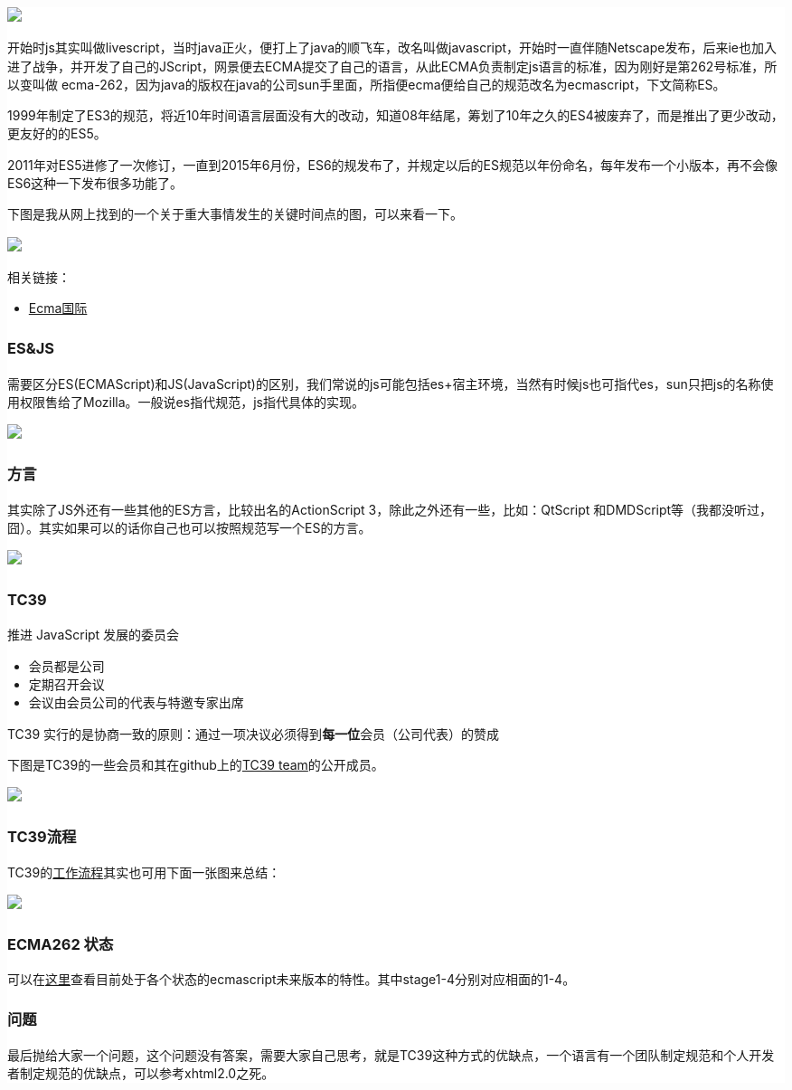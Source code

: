 ![]({{BLOG_IMG}}267.jpg)

开始时js其实叫做livescript，当时java正火，便打上了java的顺飞车，改名叫做javascript，开始时一直伴随Netscape发布，后来ie也加入进了战争，并开发了自己的JScript，网景便去ECMA提交了自己的语言，从此ECMA负责制定js语言的标准，因为刚好是第262号标准，所以变叫做 ecma-262，因为java的版权在java的公司sun手里面，所指便ecma便给自己的规范改名为ecmascript，下文简称ES。

1999年制定了ES3的规范，将近10年时间语言层面没有大的改动，知道08年结尾，筹划了10年之久的ES4被废弃了，而是推出了更少改动，更友好的的ES5。

2011年对ES5进修了一次修订，一直到2015年6月份，ES6的规发布了，并规定以后的ES规范以年份命名，每年发布一个小版本，再不会像ES6这种一下发布很多功能了。

下图是我从网上找到的一个关于重大事情发生的关键时间点的图，可以来看一下。

![]({{BLOG_IMG}}268.jpg)

相关链接：

- [Ecma国际](https://zh.wikipedia.org/wiki/Ecma%E5%9B%BD%E9%99%85)

### ES&JS
需要区分ES(ECMAScript)和JS(JavaScript)的区别，我们常说的js可能包括es+宿主环境，当然有时候js也可指代es，sun只把js的名称使用权限售给了Mozilla。一般说es指代规范，js指代具体的实现。

![]({{BLOG_IMG}}269.jpg)

### 方言
其实除了JS外还有一些其他的ES方言，比较出名的ActionScript 3，除此之外还有一些，比如：QtScript
和DMDScript等（我都没听过，囧）。其实如果可以的话你自己也可以按照规范写一个ES的方言。

![]({{BLOG_IMG}}270.jpg)

### TC39
推进 JavaScript 发展的委员会

- 会员都是公司
- 定期召开会议
- 会议由会员公司的代表与特邀专家出席

TC39 实行的是协商一致的原则：通过一项决议必须得到**每一位**会员（公司代表）的赞成

下图是TC39的一些会员和其在github上的[TC39 team](https://github.com/tc39)的公开成员。

![]({{BLOG_IMG}}277.jpg)

### TC39流程
TC39的[工作流程](https://tc39.github.io/process-document/)其实也可用下面一张图来总结：

![]({{BLOG_IMG}}278.jpg)

### ECMA262 状态
可以在[这里](https://github.com/tc39/ecma262
)查看目前处于各个状态的ecmascript未来版本的特性。其中stage1-4分别对应相面的1-4。

### 问题
最后抛给大家一个问题，这个问题没有答案，需要大家自己思考，就是TC39这种方式的优缺点，一个语言有一个团队制定规范和个人开发者制定规范的优缺点，可以参考xhtml2.0之死。
